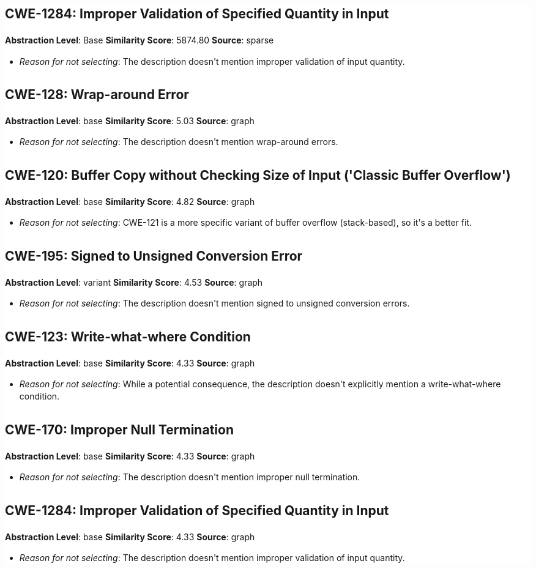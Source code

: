 ## CWE-1284: Improper Validation of Specified Quantity in Input
**Abstraction Level**: Base
**Similarity Score**: 5874.80
**Source**: sparse
- *Reason for not selecting*: The description doesn't mention improper validation of input quantity.

## CWE-128: Wrap-around Error
**Abstraction Level**: base
**Similarity Score**: 5.03
**Source**: graph
- *Reason for not selecting*: The description doesn't mention wrap-around errors.

## CWE-120: Buffer Copy without Checking Size of Input ('Classic Buffer Overflow')
**Abstraction Level**: base
**Similarity Score**: 4.82
**Source**: graph
- *Reason for not selecting*: CWE-121 is a more specific variant of buffer overflow (stack-based), so it's a better fit.

## CWE-195: Signed to Unsigned Conversion Error
**Abstraction Level**: variant
**Similarity Score**: 4.53
**Source**: graph
- *Reason for not selecting*: The description doesn't mention signed to unsigned conversion errors.

## CWE-123: Write-what-where Condition
**Abstraction Level**: base
**Similarity Score**: 4.33
**Source**: graph
- *Reason for not selecting*: While a potential consequence, the description doesn't explicitly mention a write-what-where condition.

## CWE-170: Improper Null Termination
**Abstraction Level**: base
**Similarity Score**: 4.33
**Source**: graph
- *Reason for not selecting*: The description doesn't mention improper null termination.

## CWE-1284: Improper Validation of Specified Quantity in Input
**Abstraction Level**: base
**Similarity Score**: 4.33
**Source**: graph
- *Reason for not selecting*: The description doesn't mention improper validation of input quantity.
